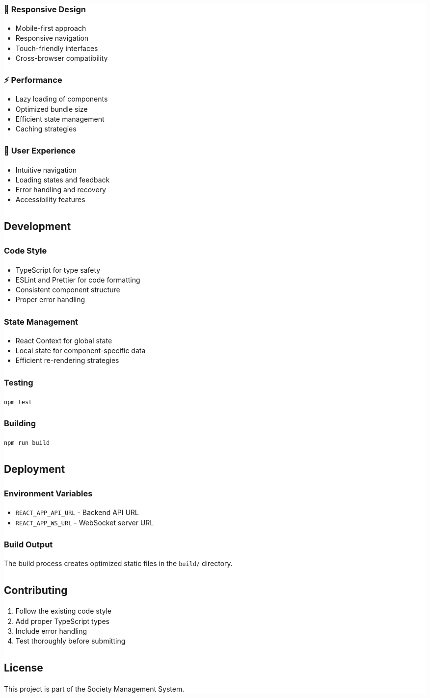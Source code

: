 ### 📱 **Responsive Design**
- Mobile-first approach
- Responsive navigation
- Touch-friendly interfaces
- Cross-browser compatibility

### ⚡ **Performance**
- Lazy loading of components
- Optimized bundle size
- Efficient state management
- Caching strategies

### 🎨 **User Experience**
- Intuitive navigation
- Loading states and feedback
- Error handling and recovery
- Accessibility features

## Development

### Code Style
- TypeScript for type safety
- ESLint and Prettier for code formatting
- Consistent component structure
- Proper error handling

### State Management
- React Context for global state
- Local state for component-specific data
- Efficient re-rendering strategies

### Testing
```bash
npm test
```

### Building
```bash
npm run build
```

## Deployment

### Environment Variables
- `REACT_APP_API_URL` - Backend API URL
- `REACT_APP_WS_URL` - WebSocket server URL

### Build Output
The build process creates optimized static files in the `build/` directory.

## Contributing

1. Follow the existing code style
2. Add proper TypeScript types
3. Include error handling
4. Test thoroughly before submitting

## License

This project is part of the Society Management System.
